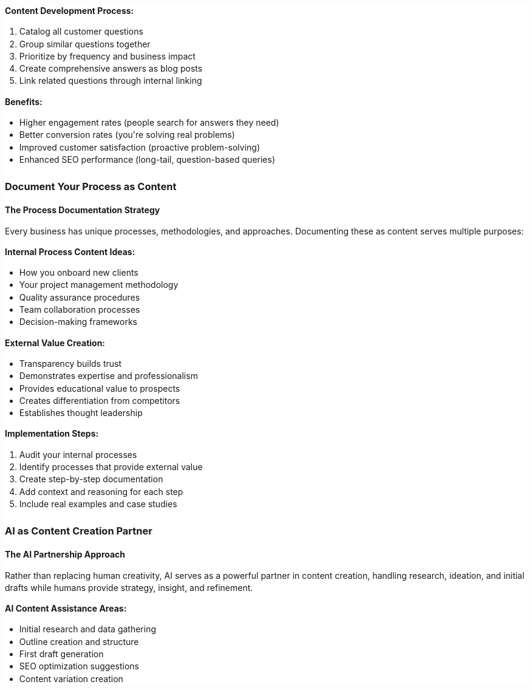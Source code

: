 **Content Development Process:**
1. Catalog all customer questions
2. Group similar questions together
3. Prioritize by frequency and business impact
4. Create comprehensive answers as blog posts
5. Link related questions through internal linking

**Benefits:**
- Higher engagement rates (people search for answers they need)
- Better conversion rates (you're solving real problems)
- Improved customer satisfaction (proactive problem-solving)
- Enhanced SEO performance (long-tail, question-based queries)

### Document Your Process as Content

**The Process Documentation Strategy**

Every business has unique processes, methodologies, and approaches. Documenting these as content serves multiple purposes:

**Internal Process Content Ideas:**
- How you onboard new clients
- Your project management methodology
- Quality assurance procedures
- Team collaboration processes
- Decision-making frameworks

**External Value Creation:**
- Transparency builds trust
- Demonstrates expertise and professionalism
- Provides educational value to prospects
- Creates differentiation from competitors
- Establishes thought leadership

**Implementation Steps:**
1. Audit your internal processes
2. Identify processes that provide external value
3. Create step-by-step documentation
4. Add context and reasoning for each step
5. Include real examples and case studies

### AI as Content Creation Partner

**The AI Partnership Approach**

Rather than replacing human creativity, AI serves as a powerful partner in content creation, handling research, ideation, and initial drafts while humans provide strategy, insight, and refinement.

**AI Content Assistance Areas:**
- Initial research and data gathering
- Outline creation and structure
- First draft generation
- SEO optimization suggestions
- Content variation creation
